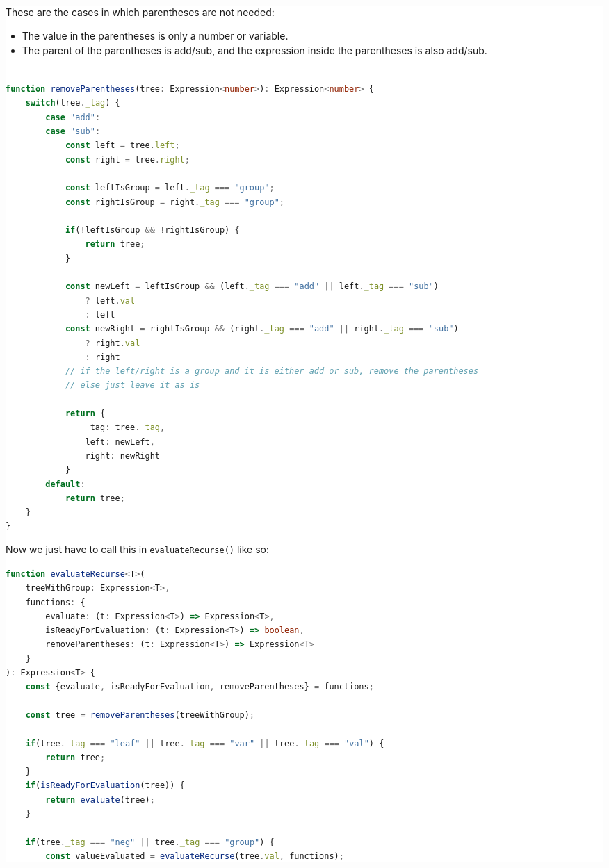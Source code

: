 These are the cases in which parentheses are not needed:

- The value in the parentheses is only a number or variable.
- The parent of the parentheses is add/sub, and the expression inside the parentheses is also add/sub.

```typescript

function removeParentheses(tree: Expression<number>): Expression<number> {
    switch(tree._tag) {
        case "add":
        case "sub":
            const left = tree.left;
            const right = tree.right;

            const leftIsGroup = left._tag === "group";
            const rightIsGroup = right._tag === "group";

            if(!leftIsGroup && !rightIsGroup) {
                return tree;
            }

            const newLeft = leftIsGroup && (left._tag === "add" || left._tag === "sub")
                ? left.val
                : left
            const newRight = rightIsGroup && (right._tag === "add" || right._tag === "sub")
                ? right.val
                : right
            // if the left/right is a group and it is either add or sub, remove the parentheses
            // else just leave it as is

            return {
                _tag: tree._tag,
                left: newLeft,
                right: newRight
            }
        default:
            return tree;
    }
}
```

Now we just have to call this in `evaluateRecurse()` like so:

```typescript
function evaluateRecurse<T>(
    treeWithGroup: Expression<T>, 
    functions: {
        evaluate: (t: Expression<T>) => Expression<T>,
        isReadyForEvaluation: (t: Expression<T>) => boolean,
        removeParentheses: (t: Expression<T>) => Expression<T>
    }
): Expression<T> {
    const {evaluate, isReadyForEvaluation, removeParentheses} = functions;

    const tree = removeParentheses(treeWithGroup);

    if(tree._tag === "leaf" || tree._tag === "var" || tree._tag === "val") {
        return tree;
    }
    if(isReadyForEvaluation(tree)) {
        return evaluate(tree);
    }

    if(tree._tag === "neg" || tree._tag === "group") {
        const valueEvaluated = evaluateRecurse(tree.val, functions);
```